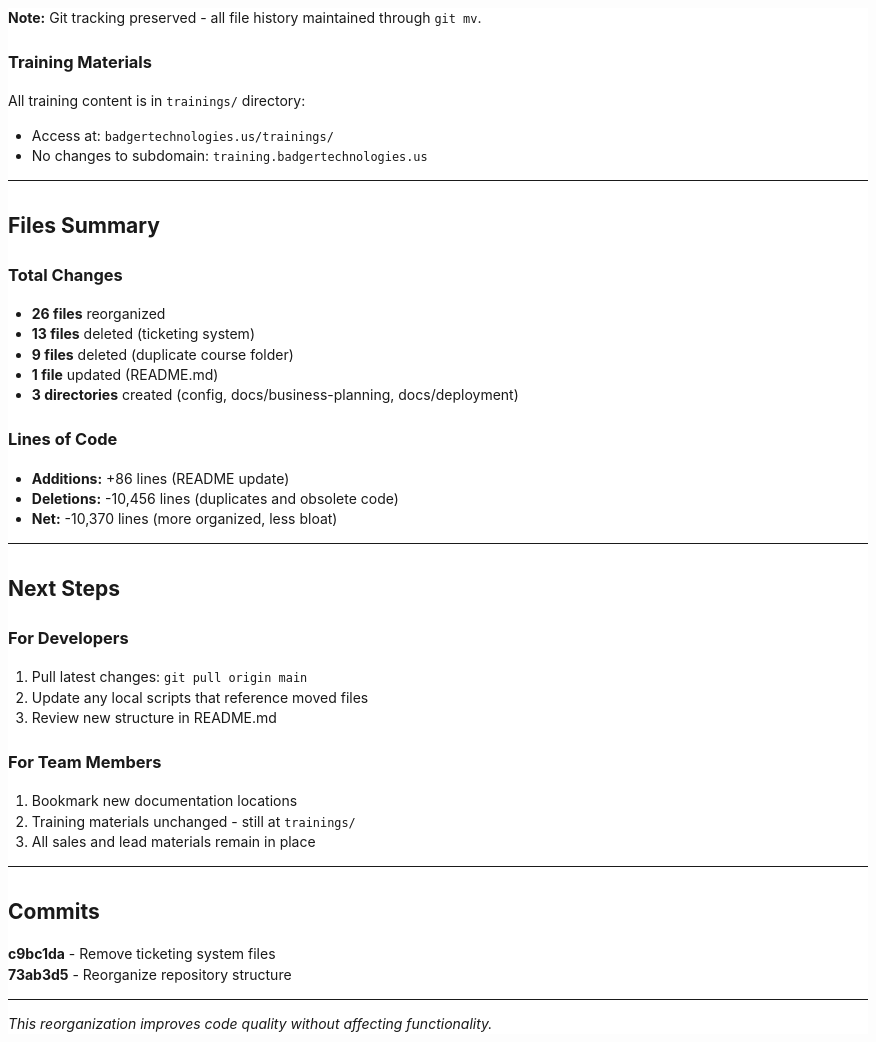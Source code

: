 **Note:** Git tracking preserved - all file history maintained through `git mv`.

### Training Materials
All training content is in `trainings/` directory:
- Access at: `badgertechnologies.us/trainings/`
- No changes to subdomain: `training.badgertechnologies.us`

---

## Files Summary

### Total Changes
- **26 files** reorganized
- **13 files** deleted (ticketing system)
- **9 files** deleted (duplicate course folder)
- **1 file** updated (README.md)
- **3 directories** created (config, docs/business-planning, docs/deployment)

### Lines of Code
- **Additions:** +86 lines (README update)
- **Deletions:** -10,456 lines (duplicates and obsolete code)
- **Net:** -10,370 lines (more organized, less bloat)

---

## Next Steps

### For Developers
1. Pull latest changes: `git pull origin main`
2. Update any local scripts that reference moved files
3. Review new structure in README.md

### For Team Members
1. Bookmark new documentation locations
2. Training materials unchanged - still at `trainings/`
3. All sales and lead materials remain in place

---

## Commits

**c9bc1da** - Remove ticketing system files  
**73ab3d5** - Reorganize repository structure  

---

*This reorganization improves code quality without affecting functionality.*
